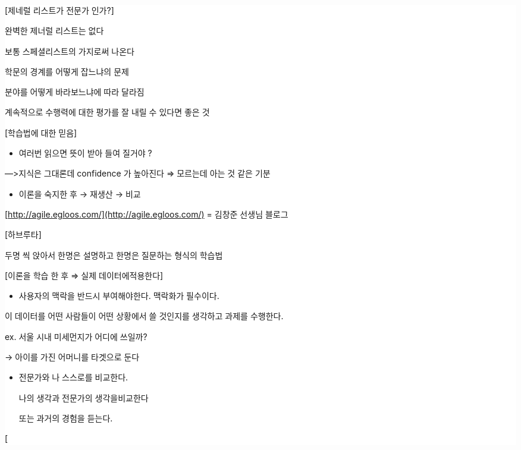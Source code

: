 [제네럴 리스트가 전문가 인가?]<br>

완벽한 제너럴 리스트는 없다 <br>

보통 스페셜리스트의 가지로써 나온다  <br>

학문의 경계를 어떻게 잡느냐의 문제<br>

분야를 어떻게 바라보느냐에 따라 달라짐 <br>

계속적으로 수행력에 대한 평가를 잘 내릴 수 있다면 좋은 것 <br>

[학습법에 대한 믿음]<br>

- 여러번 읽으면 뜻이 받아 들여 질거야 ?<br>

—>지식은 그대론데 confidence 가 높아진다 ⇒ 모르는데 아는 것 같은 기분 <br>

- 이론을 숙지한 후 → 재생산 → 비교  <br>

[http://agile.egloos.com/](http://agile.egloos.com/)   = 김창준 선생님 블로그 

[하브루타] <br>

두명 씩 앉아서 한명은 설명하고 한명은 질문하는 형식의 학습법<br>

[이론을 학습 한  후 ⇒ 실제 데이터에적용한다]<br>

- 사용자의 맥락을 반드시 부여해야한다. 맥락화가 필수이다. <br>

이 데이터를 어떤 사람들이 어떤 상황에서 쓸 것인지를 생각하고 과제를 수행한다. <br>

ex. 서울 시내 미세먼지가 어디에 쓰일까? <br>

→ 아이를 가진 어머니를 타겟으로 둔다 <br>

- 전문가와 나 스스로를 비교한다. <br>

  나의 생각과 전문가의 생각을비교한다 <br>

  또는 과거의 경험을 듣는다.<br>

[